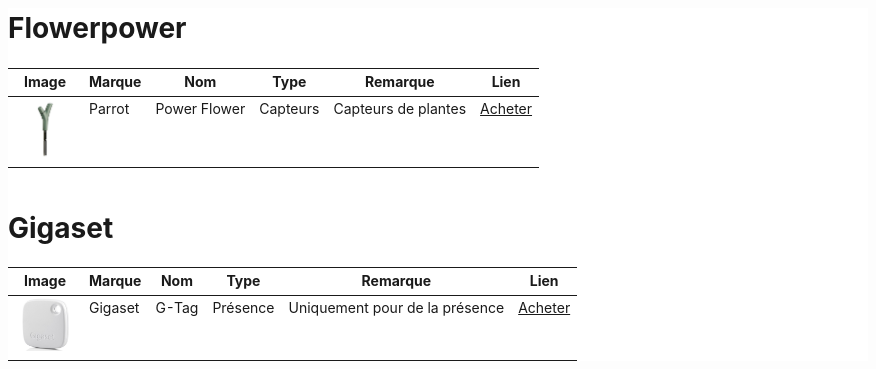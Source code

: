 Flowerpower
=====

|Image|Marque|Nom|Type|Remarque|Lien|
|---|---|---|---|---|---|
|<img src="../images/flowerpower.jpg" width="60" />|Parrot|Power Flower|Capteurs|Capteurs de plantes|[Acheter](http://www.domadoo.fr/fr/peripheriques/.html)|

Gigaset
=====

|Image|Marque|Nom|Type|Remarque|Lien|
|---|---|---|---|---|---|
|<img src="../images/gigaset.jpg" width="60" />|Gigaset|G-Tag|Présence|Uniquement pour de la présence|[Acheter](http://www.domadoo.fr/fr/peripheriques/.html)|
